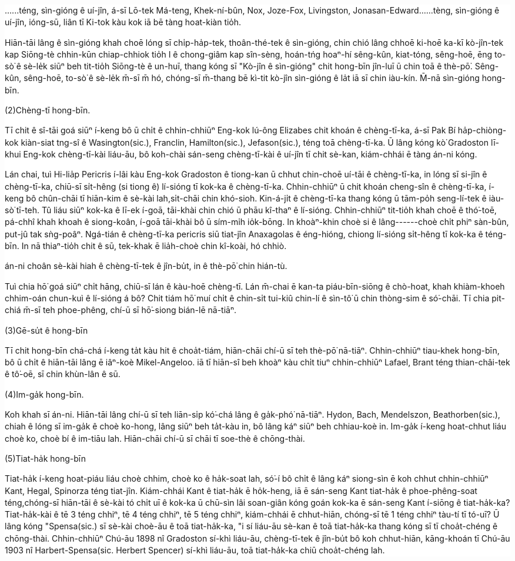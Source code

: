 ......téng, sìn-gióng ê uí-jîn, á-sī Lō-tek Má-teng, Khek-ní-bûn, Nox, Joze-Fox, Livingston, Jonasan-Edward......tèng, sìn-gióng ê uí-jîn, ióng-sū, liân tī Ki-tok kàu kok iā bē tàng hoat-kiàn tio̍h.

Hiān-tāi lâng ê sìn-gióng khah choē lóng sī chi̍p-ha̍p-tek, thoân-thé-tek ê sìn-gióng, chin chió lâng chhoē ki-hoē ka-kī kò-jîn-tek kap Siōng-tè chhin-kūn chiap-chhiok tio̍h I ê chong-giâm kap sîn-sèng, hoán-tńg hoaⁿ-hí sêng-kûn, kiat-tóng, sêng-hoē, ēng to-sò͘ ê sè-le̍k siūⁿ beh tit-tio̍h Siōng-tè ê un-huī, thang kóng sī  "Kò-jîn ê sìn-gióng" chit hong-bīn jîn-luī ū chin toā ê thè-pō͘. Sêng-kûn, sêng-hoē, to-sò͘ ê sè-le̍k  m̄-sī m̄ hó, chóng-sī m̄-thang bē kì-tit kò-jîn sìn-gióng ê la̍t iā sī chin iàu-kín. M̄-nā sìn-gióng hong-bīn.

(2)Chèng-tī hong-bīn.

Tī chit ê sî-tāi goá siūⁿ í-keng bô ū chi̍t ê chhin-chhiūⁿ Eng-kok lú-ông Elizabes chit khoán ê chèng-tī-ka, á-sī Pak Bí ha̍p-chiòng-kok kiàn-siat tng-sî ê Wasington(sic.), Franclin, Hamilton(sic.), Jefason(sic.), téng toā chèng-tī-ka. Ū lâng kóng kò͘ Gradoston lī-khui Eng-kok chèng-tī-kài liáu-āu, bô koh-chài sán-seng chèng-tī-kài ê uí-jîn tī chit sè-kan, kiám-chhái ē tàng án-ni kóng.

Lán chai, tuì Hi-lia̍p Pericris í-lâi kàu Eng-kok Gradoston ê tiong-kan ū chhut chin-choē uí-tāi ê chèng-tī-ka, in lóng sī si-jîn ê chèng-tī-ka, chiū-sī si̍t-hêng (si tiong ê) lí-sióng tī kok-ka ê chèng-tī-ka. Chhin-chhiūⁿ ū chit khoán cheng-sîn ê chèng-tī-ka, í-keng bô chûn-chāi tī hiān-kim ê sè-kài lah,si̍t-chāi chin khó-sioh. Kin-á-ji̍t ê chèng-tī-ka thang kóng ū tām-po̍h seng-lí-tek ê iàu-sò͘ tī-teh. Tû liáu siūⁿ kok-ka ê lī-ek í-goā, tāi-khài chin chió ū phāu kî-thaⁿ ê lí-sióng. Chhin-chhiūⁿ tit-tio̍h khah choē ê thó͘-toē, pá-chhî khah khoah ê siong-koân, í-goā tāi-khài bô ū sím-mi̍h io̍k-bōng. In khoàⁿ-khin choè si ê lâng------choè chi̍t phiⁿ sàn-bûn, put-jû tak sǹg-poâⁿ. Ngá-tián ê chèng-tī-ka pericris siū tiat-jîn Anaxagolas ê éng-hióng, chiong lí-sióng si̍t-hêng tī kok-ka ê téng-bīn. In nā thiaⁿ-tio̍h chit ê sū, tek-khak ē lia̍h-choè chin kî-koài, hó chhiò.

án-ni choân sè-kài hiah ê chèng-tī-tek ê jîn-bu̍t, in ê thè-pō͘ chin hián-tù.

Tuì chia hō͘ goá siūⁿ chi̍t hāng, chiū-sī lán ê kàu-hoē chèng-tī. Lán m̄-chai ē kan-ta piáu-bīn-siōng ê chò-hoat, khah khiàm-khoeh chhim-oán chun-kuì ê lí-sióng á bô? Chit tiám hō͘ muí chi̍t ê chin-si̍t tui-kiû chin-lí ê sìn-tô͘ ū chin thòng-sim ê só͘-chāi. Tī chia pit-chiá m̄-sī teh phoe-phêng, chí-ū sī hō͘-siong bián-lē nā-tiāⁿ.

(3)Gē-su̍t ê hong-bīn

Tī chit hong-bīn chá-chá í-keng ta̍t kàu hit ê choa̍t-tiám, hiān-chāi chí-ū sī teh thè-pō͘ nā-tiāⁿ. Chhin-chhiūⁿ tiau-khek hong-bīn, bô ū chi̍t ê hiān-tāi lâng ē iâⁿ-koè Mikel-Angeloo. iā tī hiān-sî beh khoàⁿ kàu chi̍t tiuⁿ chhin-chhiūⁿ Lafael, Brant téng thian-châi-tek ê tô͘-oē, sī chin khùn-lân ê sū.

(4)Im-ga̍k hong-bīn.

Koh khah sī án-ni. Hiān-tāi lâng chí-ū sī teh liān-si̍p kó͘-chá lâng ê ga̍k-phó͘ nā-tiāⁿ. Hydon, Bach, Mendelszon, Beathorben(sic.), chiah ê lóng sī im-ga̍k ê choè ko-hong, lâng siūⁿ beh ta̍t-kàu in, bô lâng káⁿ siūⁿ beh chhiau-koè in. Im-ga̍k í-keng hoat-chhut liáu choè ko, choè bí ê im-tiāu lah. Hiān-chāi chí-ū sī chāi tī soe-thè ê chōng-thài.

(5)Tiat-ha̍k hong-bīn

Tiat-ha̍k í-keng hoat-piáu liáu choè chhim, choè ko ê ha̍k-soat lah, só͘-í bô chi̍t ê lâng káⁿ siong-sìn ē koh chhut chhin-chhiūⁿ Kant, Hegal, Spinorza téng tiat-jîn. Kiám-chhái Kant ê tiat-ha̍k ē ho̍k-heng, iā ē sán-seng Kant tiat-ha̍k ê phoe-phêng-soat téng,chóng-sī hiān-tāi ê sè-kài tó chi̍t uī ê kok-ka ū chū-sìn lâi soan-giân kóng goán kok-ka ē sán-seng Kant í-siōng ê tiat-ha̍k-ka? Tiat-ha̍k-kài ê tē 3 téng chhiⁿ, tē 4 téng chhiⁿ, tē 5 téng chhiⁿ, kiám-chhái ē chhut-hiān, chóng-sī tē 1 téng chhiⁿ tàu-tí tī tó-uī? Ū lâng kóng "Spensa(sic.) sī sè-kài choè-āu ê toā tiat-ha̍k-ka, "i sí liáu-āu sè-kan ê toā tiat-ha̍k-ka thang kóng sī tī choa̍t-chéng ê chōng-thài. Chhin-chhiūⁿ Chú-āu 1898 nî Gradoston sí-khì liáu-āu, chèng-tī-tek ê jîn-bu̍t bô koh chhut-hiān, kāng-khoán tī Chú-āu 1903 nî Harbert-Spensa(sic. Herbert Spencer) sí-khì liáu-āu, toā tiat-ha̍k-ka chiū choa̍t-chéng lah.
